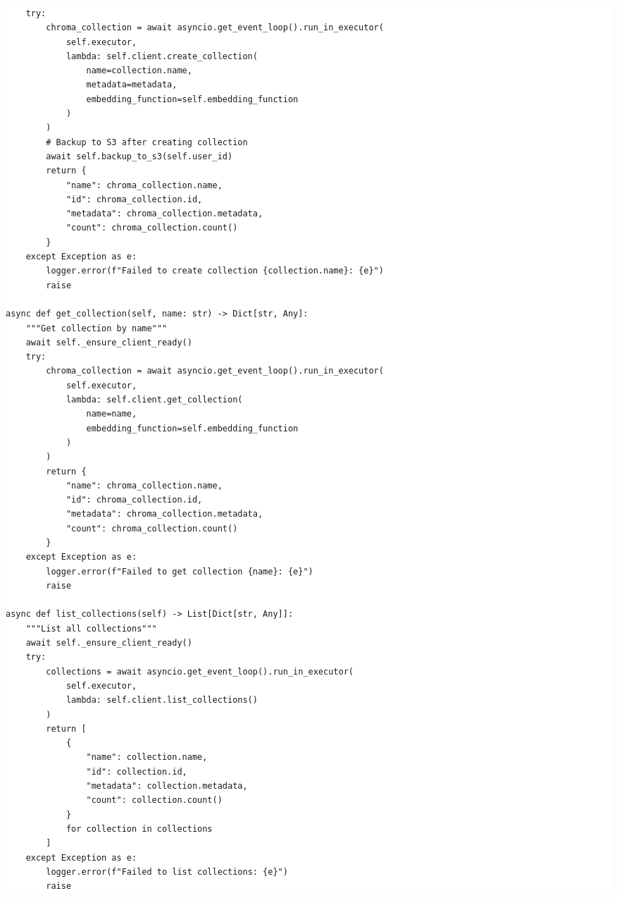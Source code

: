         try:
            chroma_collection = await asyncio.get_event_loop().run_in_executor(
                self.executor,
                lambda: self.client.create_collection(
                    name=collection.name,
                    metadata=metadata,
                    embedding_function=self.embedding_function
                )
            )
            # Backup to S3 after creating collection
            await self.backup_to_s3(self.user_id)
            return {
                "name": chroma_collection.name,
                "id": chroma_collection.id,
                "metadata": chroma_collection.metadata,
                "count": chroma_collection.count()
            }
        except Exception as e:
            logger.error(f"Failed to create collection {collection.name}: {e}")
            raise

    async def get_collection(self, name: str) -> Dict[str, Any]:
        """Get collection by name"""
        await self._ensure_client_ready()
        try:
            chroma_collection = await asyncio.get_event_loop().run_in_executor(
                self.executor,
                lambda: self.client.get_collection(
                    name=name,
                    embedding_function=self.embedding_function
                )
            )
            return {
                "name": chroma_collection.name,
                "id": chroma_collection.id,
                "metadata": chroma_collection.metadata,
                "count": chroma_collection.count()
            }
        except Exception as e:
            logger.error(f"Failed to get collection {name}: {e}")
            raise

    async def list_collections(self) -> List[Dict[str, Any]]:
        """List all collections"""
        await self._ensure_client_ready()
        try:
            collections = await asyncio.get_event_loop().run_in_executor(
                self.executor,
                lambda: self.client.list_collections()
            )
            return [
                {
                    "name": collection.name,
                    "id": collection.id,
                    "metadata": collection.metadata,
                    "count": collection.count()
                }
                for collection in collections
            ]
        except Exception as e:
            logger.error(f"Failed to list collections: {e}")
            raise
